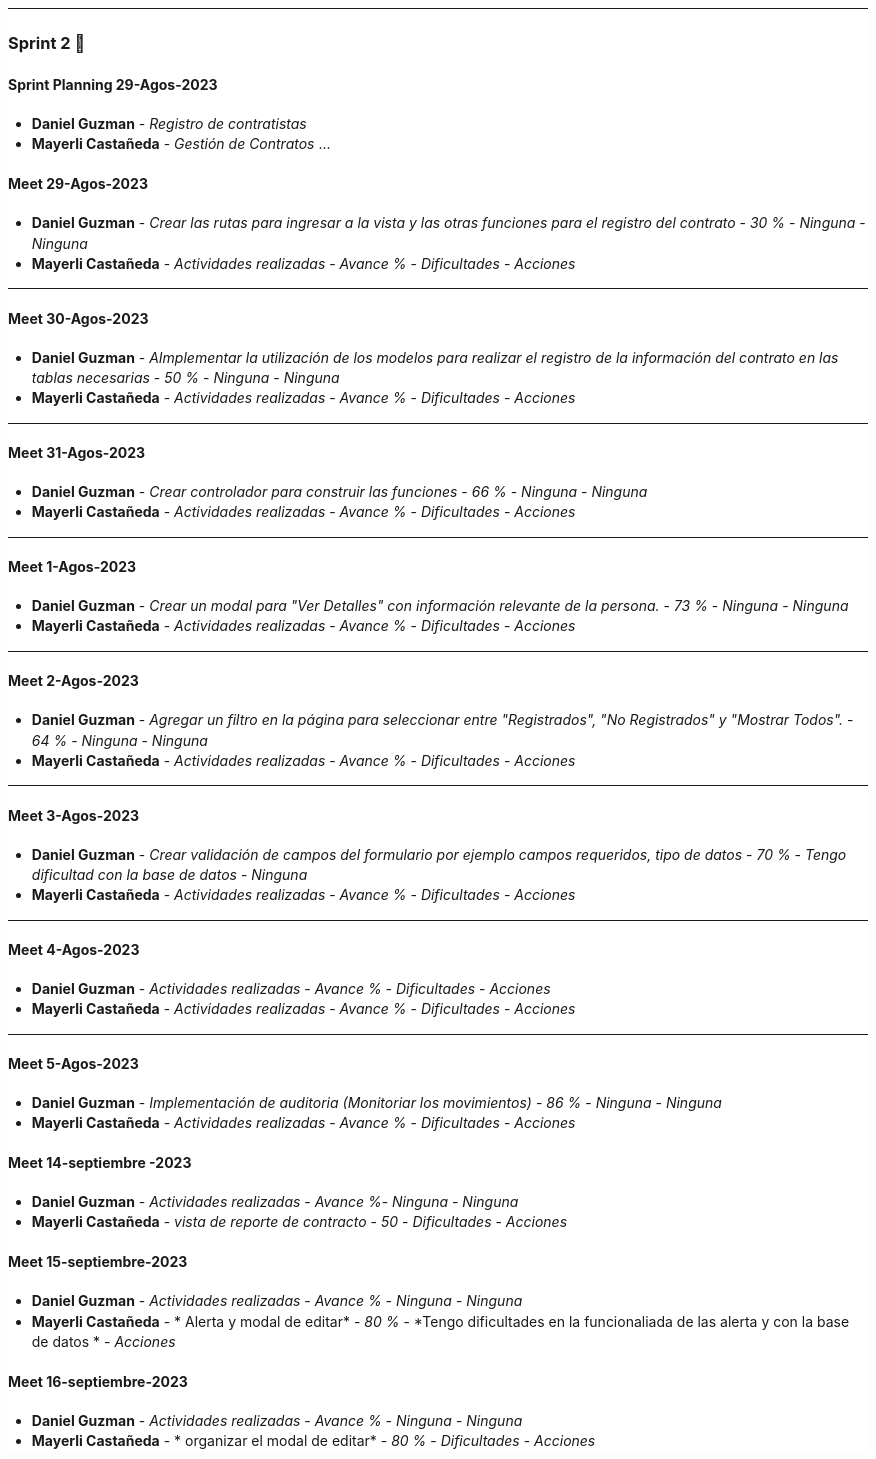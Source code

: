 
---

### Sprint 2 🔄
#### Sprint Planning 29-Agos-2023
* **Daniel Guzman** - *Registro de contratistas*
* **Mayerli Castañeda** - *Gestión de Contratos*
...
#### Meet 29-Agos-2023
* **Daniel Guzman** - *Crear las rutas para ingresar a la vista y las otras funciones para el registro del contrato* - *30 %* - *Ninguna* - *Ninguna*
* **Mayerli Castañeda** - *Actividades realizadas* - *Avance %* - *Dificultades* - *Acciones*
---
#### Meet 30-Agos-2023
* **Daniel Guzman** - *AImplementar la utilización de los modelos para realizar el registro de la información del contrato en las tablas necesarias* - *50 %* - *Ninguna* - *Ninguna*
* **Mayerli Castañeda** - *Actividades realizadas* - *Avance %* - *Dificultades* - *Acciones*   
---
#### Meet 31-Agos-2023
* **Daniel Guzman** - *Crear controlador para construir las funciones* - *66 %* - *Ninguna* - *Ninguna*
* **Mayerli Castañeda** - *Actividades realizadas* - *Avance %* - *Dificultades* - *Acciones*
---
#### Meet 1-Agos-2023
* **Daniel Guzman** - *Crear un modal para "Ver Detalles" con información relevante de la persona.* - *73 %* - *Ninguna* - *Ninguna*
* **Mayerli Castañeda** - *Actividades realizadas* - *Avance %* - *Dificultades* - *Acciones*
---
#### Meet 2-Agos-2023
* **Daniel Guzman** - *Agregar un filtro en la página para seleccionar entre "Registrados", "No Registrados" y "Mostrar Todos".* - *64 %* - *Ninguna* - *Ninguna*
* **Mayerli Castañeda** - *Actividades realizadas* - *Avance %* - *Dificultades* - *Acciones*
---
#### Meet 3-Agos-2023
* **Daniel Guzman** - *Crear validación de campos del formulario por ejemplo campos requeridos, tipo de datos* - *70 %* - *Tengo dificultad con la base de datos* - *Ninguna*
* **Mayerli Castañeda** - *Actividades realizadas* - *Avance %* - *Dificultades* - *Acciones*
---
#### Meet 4-Agos-2023
* **Daniel Guzman** - *Actividades realizadas* - *Avance %* - *Dificultades* - *Acciones*
* **Mayerli Castañeda** - *Actividades realizadas* - *Avance %* - *Dificultades* - *Acciones*
---
#### Meet 5-Agos-2023
* **Daniel Guzman** - *Implementación de auditoria (Monitoriar los movimientos)* - *86 %* - *Ninguna* - *Ninguna*
* **Mayerli Castañeda** - *Actividades realizadas* - *Avance %* - *Dificultades* - *Acciones*
#### Meet 14-septiembre -2023
* **Daniel Guzman** - *Actividades realizadas* - *Avance %*- *Ninguna* - *Ninguna*
* **Mayerli Castañeda** - *vista de reporte de contracto* - *50* - *Dificultades* - *Acciones*
#### Meet 15-septiembre-2023
* **Daniel Guzman** - *Actividades realizadas* - *Avance %* - *Ninguna* - *Ninguna*
* **Mayerli Castañeda** - * Alerta y modal de editar* - *80 %* - *Tengo dificultades en la funcionaliada de las alerta y con la base de datos * - *Acciones*
#### Meet 16-septiembre-2023
* **Daniel Guzman** - *Actividades realizadas* - *Avance %* - *Ninguna* - *Ninguna*
* **Mayerli Castañeda** - * organizar el modal de editar* - *80 %* - *Dificultades* - *Acciones*
